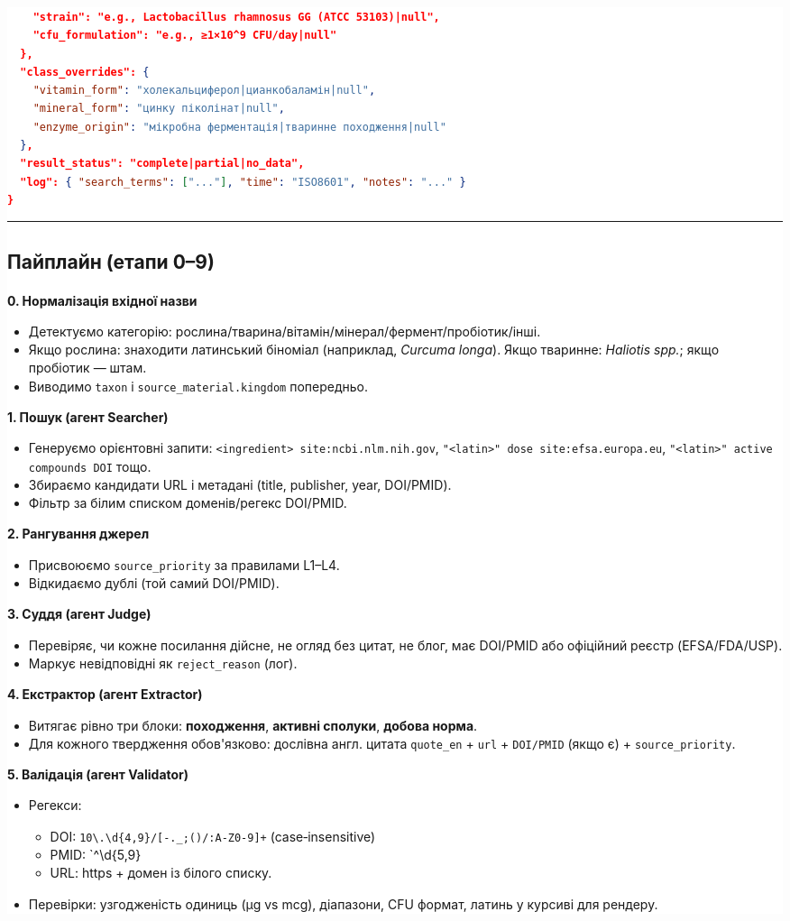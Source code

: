 ```json
    "strain": "e.g., Lactobacillus rhamnosus GG (ATCC 53103)|null",
    "cfu_formulation": "e.g., ≥1×10^9 CFU/day|null"
  },
  "class_overrides": {
    "vitamin_form": "холекальциферол|цианкобаламін|null",
    "mineral_form": "цинку піколінат|null",
    "enzyme_origin": "мікробна ферментація|тваринне походження|null"
  },
  "result_status": "complete|partial|no_data",
  "log": { "search_terms": ["..."], "time": "ISO8601", "notes": "..." }
}
```

---

## Пайплайн (етапи 0–9)

**0. Нормалізація вхідної назви**

* Детектуємо категорію: рослина/тварина/вітамін/мінерал/фермент/пробіотик/інші.
* Якщо рослина: знаходити латинський біноміал (наприклад, *Curcuma longa*). Якщо тваринне: *Haliotis spp.*; якщо пробіотик — штам.
* Виводимо `taxon` і `source_material.kingdom` попередньо.

**1. Пошук (агент Searcher)**

* Генеруємо орієнтовні запити: `<ingredient> site:ncbi.nlm.nih.gov`, `"<latin>" dose site:efsa.europa.eu`, `"<latin>" active compounds DOI` тощо.
* Збираємо кандидати URL і метадані (title, publisher, year, DOI/PMID).
* Фільтр за білим списком доменів/регекс DOI/PMID.

**2. Рангування джерел**

* Присвоюємо `source_priority` за правилами L1–L4.
* Відкидаємо дублі (той самий DOI/PMID).

**3. Суддя (агент Judge)**

* Перевіряє, чи кожне посилання дійсне, не огляд без цитат, не блог, має DOI/PMID або офіційний реєстр (EFSA/FDA/USP).
* Маркує невідповідні як `reject_reason` (лог).

**4. Екстрактор (агент Extractor)**

* Витягає рівно три блоки: **походження**, **активні сполуки**, **добова норма**.
* Для кожного твердження обов'язково: дослівна англ. цитата `quote_en` + `url` + `DOI/PMID` (якщо є) + `source_priority`.

**5. Валідація (агент Validator)**

* Регекси:

  * DOI: `10\.\d{4,9}/[-._;()/:A-Z0-9]+` (case‑insensitive)
  * PMID: `^\d{5,9}
  * URL: https + домен із білого списку.
* Перевірки: узгодженість одиниць (µg vs mcg), діапазони, CFU формат, латинь у курсиві для рендеру.
